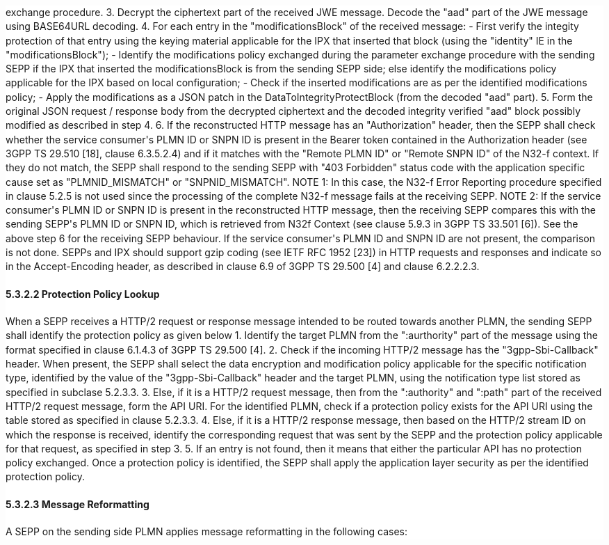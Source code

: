 exchange procedure.
3\. Decrypt the ciphertext part of the received JWE message. Decode the
\"aad\" part of the JWE message using BASE64URL decoding.
4\. For each entry in the \"modificationsBlock\" of the received message:
\- First verify the integity protection of that entry using the keying
material applicable for the IPX that inserted that block (using the
\"identity\" IE in the \"modificationsBlock\");
\- Identify the modifications policy exchanged during the parameter exchange
procedure with the sending SEPP if the IPX that inserted the
modificationsBlock is from the sending SEPP side; else identify the
modifications policy applicable for the IPX based on local configuration;
\- Check if the inserted modifications are as per the identified modifications
policy;
\- Apply the modifications as a JSON patch in the DataToIntegrityProtectBlock
(from the decoded \"aad\" part).
5\. Form the original JSON request / response body from the decrypted
ciphertext and the decoded integrity verified \"aad\" block possibly modified
as described in step 4.
6\. If the reconstructed HTTP message has an \"Authorization\" header, then
the SEPP shall check whether the service consumer\'s PLMN ID or SNPN ID is
present in the Bearer token contained in the Authorization header (see 3GPP TS
29.510 [18], clause 6.3.5.2.4) and if it matches with the \"Remote PLMN ID\"
or \"Remote SNPN ID\" of the N32-f context. If they do not match, the SEPP
shall respond to the sending SEPP with \"403 Forbidden\" status code with the
application specific cause set as \"PLMNID_MISMATCH\" or \"SNPNID_MISMATCH\".
NOTE 1: In this case, the N32-f Error Reporting procedure specified in clause
5.2.5 is not used since the processing of the complete N32-f message fails at
the receiving SEPP.
NOTE 2: If the service consumer\'s PLMN ID or SNPN ID is present in the
reconstructed HTTP message, then the receiving SEPP compares this with the
sending SEPP\'s PLMN ID or SNPN ID, which is retrieved from N32f Context (see
clause 5.9.3 in 3GPP TS 33.501 [6]). See the above step 6 for the receiving
SEPP behaviour. If the service consumer\'s PLMN ID and SNPN ID are not
present, the comparison is not done.
SEPPs and IPX should support gzip coding (see IETF RFC 1952 [23]) in HTTP
requests and responses and indicate so in the Accept-Encoding header, as
described in clause 6.9 of 3GPP TS 29.500 [4] and clause 6.2.2.2.3.
#### 5.3.2.2 Protection Policy Lookup
When a SEPP receives a HTTP/2 request or response message intended to be
routed towards another PLMN, the sending SEPP shall identify the protection
policy as given below
1\. Identify the target PLMN from the \":aurthority\" part of the message
using the format specified in clause 6.1.4.3 of 3GPP TS 29.500 [4].
2\. Check if the incoming HTTP/2 message has the \"3gpp-Sbi-Callback\" header.
When present, the SEPP shall select the data encryption and modification
policy applicable for the specific notification type, identified by the value
of the \"3gpp-Sbi-Callback\" header and the target PLMN, using the
notification type list stored as specified in subclase 5.2.3.3.
3\. Else, if it is a HTTP/2 request message, then from the \":authority\" and
\":path\" part of the received HTTP/2 request message, form the API URI. For
the identified PLMN, check if a protection policy exists for the API URI using
the table stored as specified in clause 5.2.3.3.
4\. Else, if it is a HTTP/2 response message, then based on the HTTP/2 stream
ID on which the response is received, identify the corresponding request that
was sent by the SEPP and the protection policy applicable for that request, as
specified in step 3.
5\. If an entry is not found, then it means that either the particular API has
no protection policy exchanged.
Once a protection policy is identified, the SEPP shall apply the application
layer security as per the identified protection policy.
#### 5.3.2.3 Message Reformatting
A SEPP on the sending side PLMN applies message reformatting in the following
cases:
